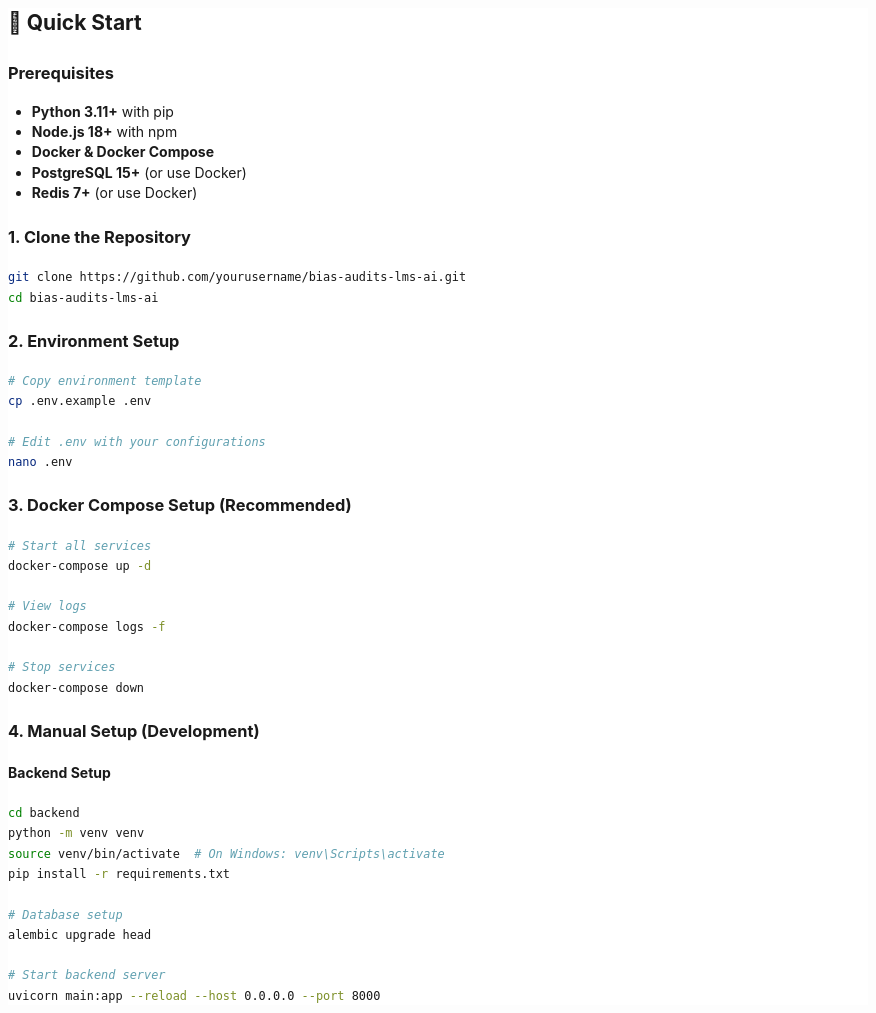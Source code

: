 ## 🚀 Quick Start

### Prerequisites

- **Python 3.11+** with pip
- **Node.js 18+** with npm
- **Docker & Docker Compose**
- **PostgreSQL 15+** (or use Docker)
- **Redis 7+** (or use Docker)

### 1. Clone the Repository

```bash
git clone https://github.com/yourusername/bias-audits-lms-ai.git
cd bias-audits-lms-ai
```

### 2. Environment Setup

```bash
# Copy environment template
cp .env.example .env

# Edit .env with your configurations
nano .env
```

### 3. Docker Compose Setup (Recommended)

```bash
# Start all services
docker-compose up -d

# View logs
docker-compose logs -f

# Stop services
docker-compose down
```

### 4. Manual Setup (Development)

#### Backend Setup
```bash
cd backend
python -m venv venv
source venv/bin/activate  # On Windows: venv\Scripts\activate
pip install -r requirements.txt

# Database setup
alembic upgrade head

# Start backend server
uvicorn main:app --reload --host 0.0.0.0 --port 8000
```
